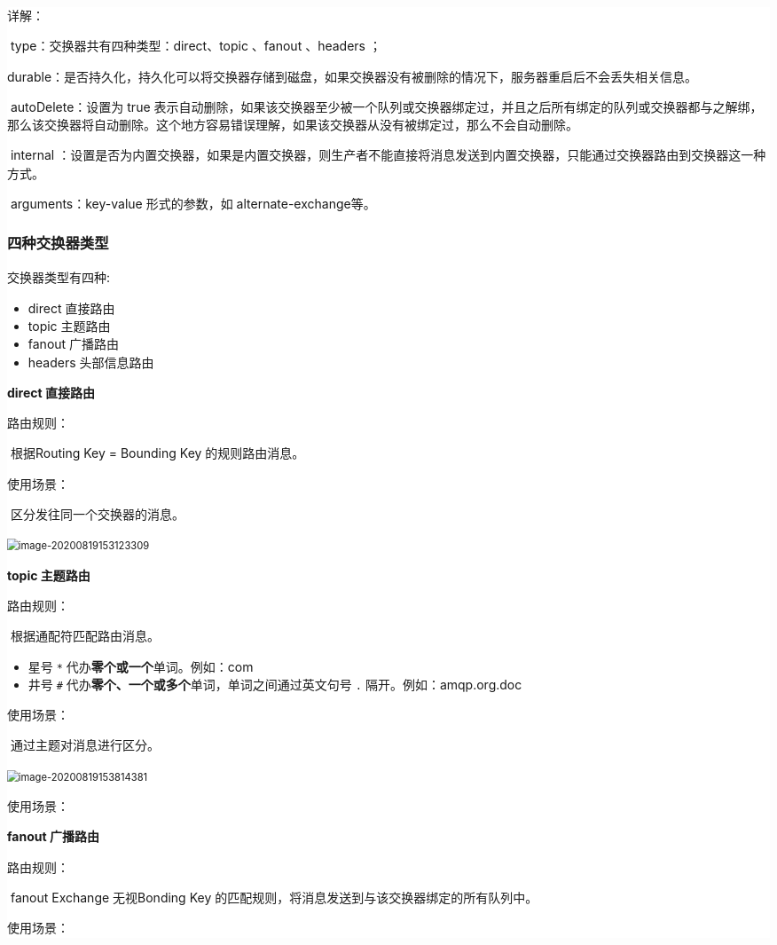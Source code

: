 详解：

​	type：交换器共有四种类型：direct、topic 、fanout 、headers ；

​	durable：是否持久化，持久化可以将交换器存储到磁盘，如果交换器没有被删除的情况下，服务器重启后不会丢失相关信息。

​	autoDelete：设置为 true 表示自动删除，如果该交换器至少被一个队列或交换器绑定过，并且之后所有绑定的队列或交换器都与之解绑，那么该交换器将自动删除。这个地方容易错误理解，如果该交换器从没有被绑定过，那么不会自动删除。

​	internal ：设置是否为内置交换器，如果是内置交换器，则生产者不能直接将消息发送到内置交换器，只能通过交换器路由到交换器这一种方式。

​	arguments：key-value 形式的参数，如 alternate-exchange等。



### 四种交换器类型

交换器类型有四种:

- direct	直接路由
- topic 主题路由
- fanout  广播路由
- headers  头部信息路由



**direct 直接路由** 

路由规则：

​	根据Routing Key = Bounding Key 的规则路由消息。

使用场景：

​	区分发往同一个交换器的消息。

<img src="https://gitee.com/Jackpotsss/pic_go/raw/master/img/image-20200819153123309.png" alt="image-20200819153123309" style="zoom: 80%;" />

**topic 主题路由** 

路由规则：

​	根据通配符匹配路由消息。

- 星号 `*` 代办**零个或一个**单词。例如：com
- 井号 `#` 代办**零个、一个或多个**单词，单词之间通过英文句号 `.` 隔开。例如：amqp.org.doc

使用场景：

​	通过主题对消息进行区分。

<img src="https://gitee.com/Jackpotsss/pic_go/raw/master/img/image-20200819153814381.png" alt="image-20200819153814381" style="zoom:80%;" />

使用场景：

**fanout 广播路由** 

路由规则：

​	fanout Exchange 无视Bonding Key 的匹配规则，将消息发送到与该交换器绑定的所有队列中。

使用场景：
